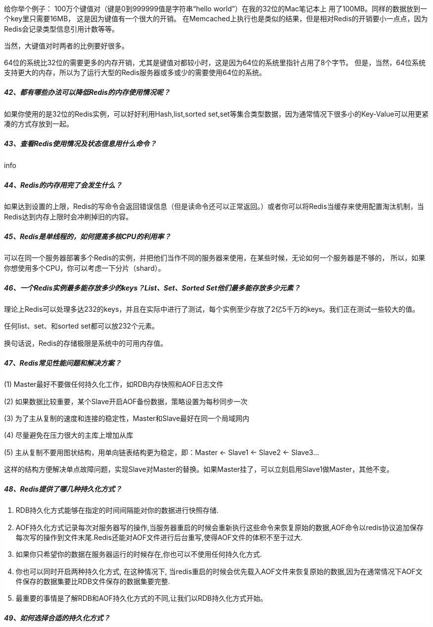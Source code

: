 给你举个例子： 100万个键值对（键是0到999999值是字符串“hello world”）在我的32位的Mac笔记本上 用了100MB。同样的数据放到一个key里只需要16MB， 这是因为键值有一个很大的开销。 在Memcached上执行也是类似的结果，但是相对Redis的开销要小一点点，因为Redis会记录类型信息引用计数等等。

当然，大键值对时两者的比例要好很多。

64位的系统比32位的需要更多的内存开销，尤其是键值对都较小时，这是因为64位的系统里指针占用了8个字节。 但是，当然，64位系统支持更大的内存，所以为了运行大型的Redis服务器或多或少的需要使用64位的系统。

##### 42、都有哪些办法可以降低Redis的内存使用情况呢？

如果你使用的是32位的Redis实例，可以好好利用Hash,list,sorted set,set等集合类型数据，因为通常情况下很多小的Key-Value可以用更紧凑的方式存放到一起。

##### 43、查看Redis使用情况及状态信息用什么命令？

info

##### 44、Redis的内存用完了会发生什么？

如果达到设置的上限，Redis的写命令会返回错误信息（但是读命令还可以正常返回。）或者你可以将Redis当缓存来使用配置淘汰机制，当Redis达到内存上限时会冲刷掉旧的内容。

##### 45、Redis是单线程的，如何提高多核CPU的利用率？

可以在同一个服务器部署多个Redis的实例，并把他们当作不同的服务器来使用，在某些时候，无论如何一个服务器是不够的， 所以，如果你想使用多个CPU，你可以考虑一下分片（shard）。

##### 46、一个Redis实例最多能存放多少的keys？List、Set、Sorted Set他们最多能存放多少元素？

理论上Redis可以处理多达232的keys，并且在实际中进行了测试，每个实例至少存放了2亿5千万的keys。我们正在测试一些较大的值。

任何list、set、和sorted set都可以放232个元素。

换句话说，Redis的存储极限是系统中的可用内存值。

##### 47、Redis常见性能问题和解决方案？

\(1\) Master最好不要做任何持久化工作，如RDB内存快照和AOF日志文件

\(2\) 如果数据比较重要，某个Slave开启AOF备份数据，策略设置为每秒同步一次

\(3\) 为了主从复制的速度和连接的稳定性，Master和Slave最好在同一个局域网内

\(4\) 尽量避免在压力很大的主库上增加从库

\(5\) 主从复制不要用图状结构，用单向链表结构更为稳定，即：Master &lt;- Slave1 &lt;- Slave2 &lt;- Slave3...

这样的结构方便解决单点故障问题，实现Slave对Master的替换。如果Master挂了，可以立刻启用Slave1做Master，其他不变。

##### 48、Redis提供了哪几种持久化方式？

1. RDB持久化方式能够在指定的时间间隔能对你的数据进行快照存储.

2. AOF持久化方式记录每次对服务器写的操作,当服务器重启的时候会重新执行这些命令来恢复原始的数据,AOF命令以redis协议追加保存每次写的操作到文件末尾.Redis还能对AOF文件进行后台重写,使得AOF文件的体积不至于过大.

3. 如果你只希望你的数据在服务器运行的时候存在,你也可以不使用任何持久化方式.

4. 你也可以同时开启两种持久化方式, 在这种情况下, 当redis重启的时候会优先载入AOF文件来恢复原始的数据,因为在通常情况下AOF文件保存的数据集要比RDB文件保存的数据集要完整.

5. 最重要的事情是了解RDB和AOF持久化方式的不同,让我们以RDB持久化方式开始。

##### 49、如何选择合适的持久化方式？
